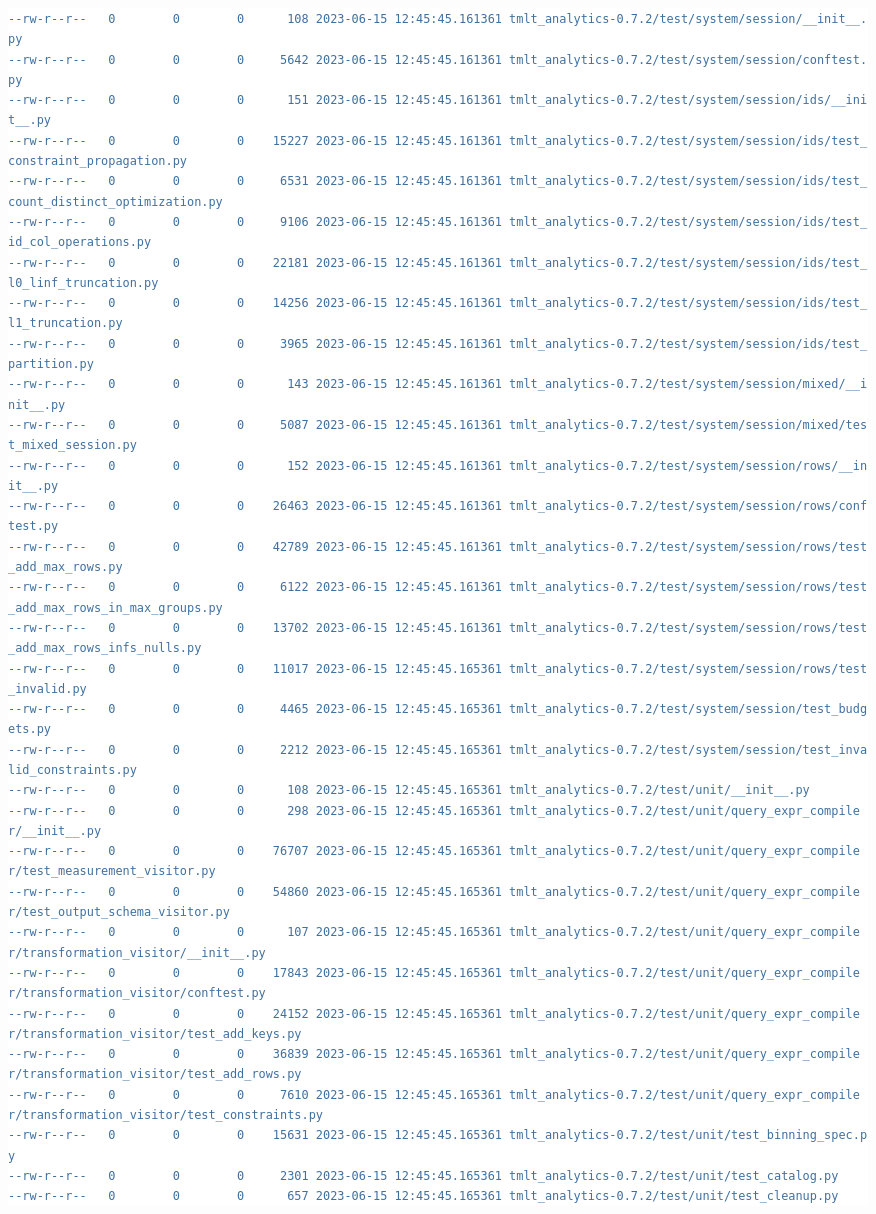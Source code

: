 ```diff
--rw-r--r--   0        0        0      108 2023-06-15 12:45:45.161361 tmlt_analytics-0.7.2/test/system/session/__init__.py
--rw-r--r--   0        0        0     5642 2023-06-15 12:45:45.161361 tmlt_analytics-0.7.2/test/system/session/conftest.py
--rw-r--r--   0        0        0      151 2023-06-15 12:45:45.161361 tmlt_analytics-0.7.2/test/system/session/ids/__init__.py
--rw-r--r--   0        0        0    15227 2023-06-15 12:45:45.161361 tmlt_analytics-0.7.2/test/system/session/ids/test_constraint_propagation.py
--rw-r--r--   0        0        0     6531 2023-06-15 12:45:45.161361 tmlt_analytics-0.7.2/test/system/session/ids/test_count_distinct_optimization.py
--rw-r--r--   0        0        0     9106 2023-06-15 12:45:45.161361 tmlt_analytics-0.7.2/test/system/session/ids/test_id_col_operations.py
--rw-r--r--   0        0        0    22181 2023-06-15 12:45:45.161361 tmlt_analytics-0.7.2/test/system/session/ids/test_l0_linf_truncation.py
--rw-r--r--   0        0        0    14256 2023-06-15 12:45:45.161361 tmlt_analytics-0.7.2/test/system/session/ids/test_l1_truncation.py
--rw-r--r--   0        0        0     3965 2023-06-15 12:45:45.161361 tmlt_analytics-0.7.2/test/system/session/ids/test_partition.py
--rw-r--r--   0        0        0      143 2023-06-15 12:45:45.161361 tmlt_analytics-0.7.2/test/system/session/mixed/__init__.py
--rw-r--r--   0        0        0     5087 2023-06-15 12:45:45.161361 tmlt_analytics-0.7.2/test/system/session/mixed/test_mixed_session.py
--rw-r--r--   0        0        0      152 2023-06-15 12:45:45.161361 tmlt_analytics-0.7.2/test/system/session/rows/__init__.py
--rw-r--r--   0        0        0    26463 2023-06-15 12:45:45.161361 tmlt_analytics-0.7.2/test/system/session/rows/conftest.py
--rw-r--r--   0        0        0    42789 2023-06-15 12:45:45.161361 tmlt_analytics-0.7.2/test/system/session/rows/test_add_max_rows.py
--rw-r--r--   0        0        0     6122 2023-06-15 12:45:45.161361 tmlt_analytics-0.7.2/test/system/session/rows/test_add_max_rows_in_max_groups.py
--rw-r--r--   0        0        0    13702 2023-06-15 12:45:45.161361 tmlt_analytics-0.7.2/test/system/session/rows/test_add_max_rows_infs_nulls.py
--rw-r--r--   0        0        0    11017 2023-06-15 12:45:45.165361 tmlt_analytics-0.7.2/test/system/session/rows/test_invalid.py
--rw-r--r--   0        0        0     4465 2023-06-15 12:45:45.165361 tmlt_analytics-0.7.2/test/system/session/test_budgets.py
--rw-r--r--   0        0        0     2212 2023-06-15 12:45:45.165361 tmlt_analytics-0.7.2/test/system/session/test_invalid_constraints.py
--rw-r--r--   0        0        0      108 2023-06-15 12:45:45.165361 tmlt_analytics-0.7.2/test/unit/__init__.py
--rw-r--r--   0        0        0      298 2023-06-15 12:45:45.165361 tmlt_analytics-0.7.2/test/unit/query_expr_compiler/__init__.py
--rw-r--r--   0        0        0    76707 2023-06-15 12:45:45.165361 tmlt_analytics-0.7.2/test/unit/query_expr_compiler/test_measurement_visitor.py
--rw-r--r--   0        0        0    54860 2023-06-15 12:45:45.165361 tmlt_analytics-0.7.2/test/unit/query_expr_compiler/test_output_schema_visitor.py
--rw-r--r--   0        0        0      107 2023-06-15 12:45:45.165361 tmlt_analytics-0.7.2/test/unit/query_expr_compiler/transformation_visitor/__init__.py
--rw-r--r--   0        0        0    17843 2023-06-15 12:45:45.165361 tmlt_analytics-0.7.2/test/unit/query_expr_compiler/transformation_visitor/conftest.py
--rw-r--r--   0        0        0    24152 2023-06-15 12:45:45.165361 tmlt_analytics-0.7.2/test/unit/query_expr_compiler/transformation_visitor/test_add_keys.py
--rw-r--r--   0        0        0    36839 2023-06-15 12:45:45.165361 tmlt_analytics-0.7.2/test/unit/query_expr_compiler/transformation_visitor/test_add_rows.py
--rw-r--r--   0        0        0     7610 2023-06-15 12:45:45.165361 tmlt_analytics-0.7.2/test/unit/query_expr_compiler/transformation_visitor/test_constraints.py
--rw-r--r--   0        0        0    15631 2023-06-15 12:45:45.165361 tmlt_analytics-0.7.2/test/unit/test_binning_spec.py
--rw-r--r--   0        0        0     2301 2023-06-15 12:45:45.165361 tmlt_analytics-0.7.2/test/unit/test_catalog.py
--rw-r--r--   0        0        0      657 2023-06-15 12:45:45.165361 tmlt_analytics-0.7.2/test/unit/test_cleanup.py
```